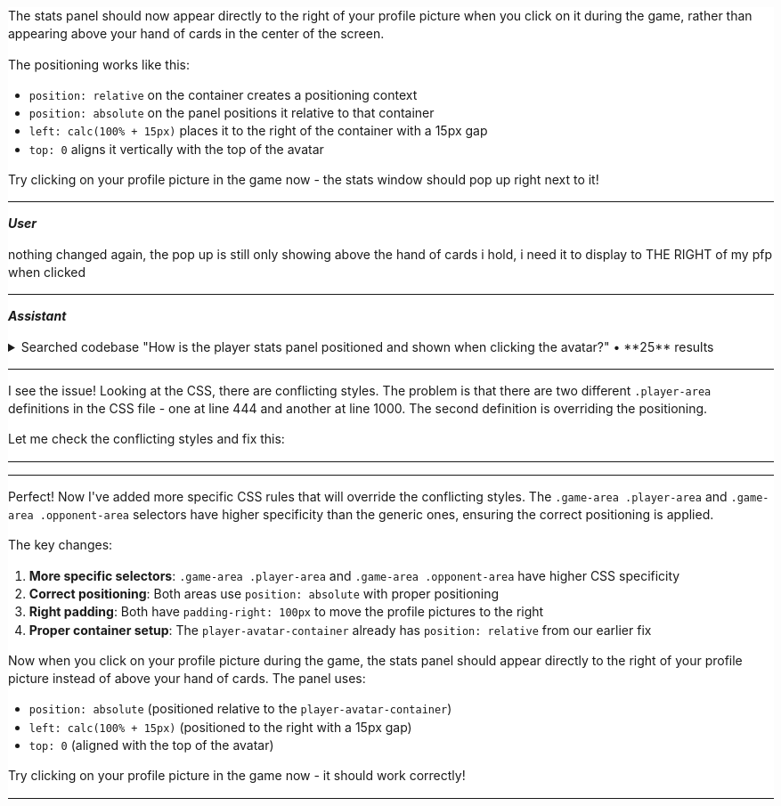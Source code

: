 The stats panel should now appear directly to the right of your profile picture when you click on it during the game, rather than appearing above your hand of cards in the center of the screen.

The positioning works like this:
- `position: relative` on the container creates a positioning context
- `position: absolute` on the panel positions it relative to that container
- `left: calc(100% + 15px)` places it to the right of the container with a 15px gap
- `top: 0` aligns it vertically with the top of the avatar

Try clicking on your profile picture in the game now - the stats window should pop up right next to it!

---

_**User**_

nothing changed again, the pop up is still only showing above the hand of cards i hold, i need it to display to THE RIGHT of my pfp when clicked

---

_**Assistant**_

<details><summary>Searched codebase "How is the player stats panel positioned and shown when clicking the avatar?" • **25** results</summary></details>

---

I see the issue! Looking at the CSS, there are conflicting styles. The problem is that there are two different `.player-area` definitions in the CSS file - one at line 444 and another at line 1000. The second definition is overriding the positioning.

Let me check the conflicting styles and fix this:

---



---

Perfect! Now I've added more specific CSS rules that will override the conflicting styles. The `.game-area .player-area` and `.game-area .opponent-area` selectors have higher specificity than the generic ones, ensuring the correct positioning is applied.

The key changes:
1. **More specific selectors**: `.game-area .player-area` and `.game-area .opponent-area` have higher CSS specificity
2. **Correct positioning**: Both areas use `position: absolute` with proper positioning
3. **Right padding**: Both have `padding-right: 100px` to move the profile pictures to the right
4. **Proper container setup**: The `player-avatar-container` already has `position: relative` from our earlier fix

Now when you click on your profile picture during the game, the stats panel should appear directly to the right of your profile picture instead of above your hand of cards. The panel uses:
- `position: absolute` (positioned relative to the `player-avatar-container`)
- `left: calc(100% + 15px)` (positioned to the right with a 15px gap)
- `top: 0` (aligned with the top of the avatar)

Try clicking on your profile picture in the game now - it should work correctly!

---